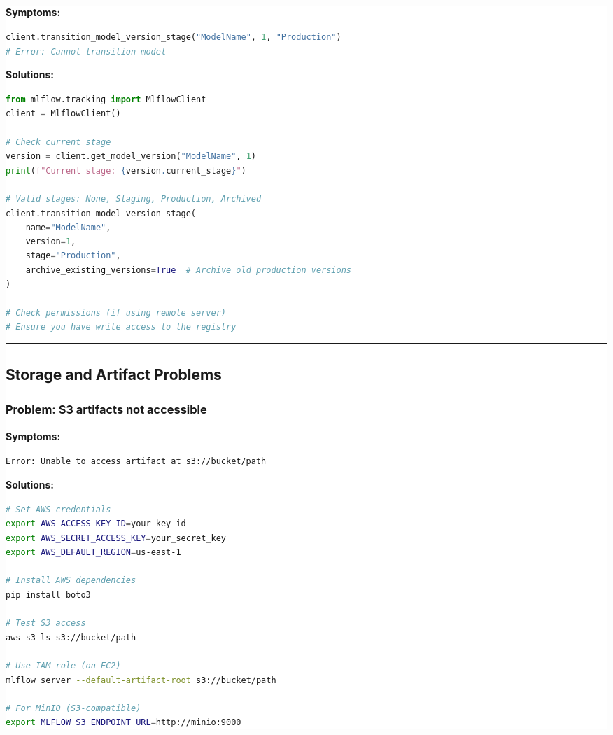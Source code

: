 **Symptoms:**
```python
client.transition_model_version_stage("ModelName", 1, "Production")
# Error: Cannot transition model
```

**Solutions:**

```python
from mlflow.tracking import MlflowClient
client = MlflowClient()

# Check current stage
version = client.get_model_version("ModelName", 1)
print(f"Current stage: {version.current_stage}")

# Valid stages: None, Staging, Production, Archived
client.transition_model_version_stage(
    name="ModelName",
    version=1,
    stage="Production",
    archive_existing_versions=True  # Archive old production versions
)

# Check permissions (if using remote server)
# Ensure you have write access to the registry
```

---

## Storage and Artifact Problems

### Problem: S3 artifacts not accessible

**Symptoms:**
```
Error: Unable to access artifact at s3://bucket/path
```

**Solutions:**

```bash
# Set AWS credentials
export AWS_ACCESS_KEY_ID=your_key_id
export AWS_SECRET_ACCESS_KEY=your_secret_key
export AWS_DEFAULT_REGION=us-east-1

# Install AWS dependencies
pip install boto3

# Test S3 access
aws s3 ls s3://bucket/path

# Use IAM role (on EC2)
mlflow server --default-artifact-root s3://bucket/path

# For MinIO (S3-compatible)
export MLFLOW_S3_ENDPOINT_URL=http://minio:9000
```
